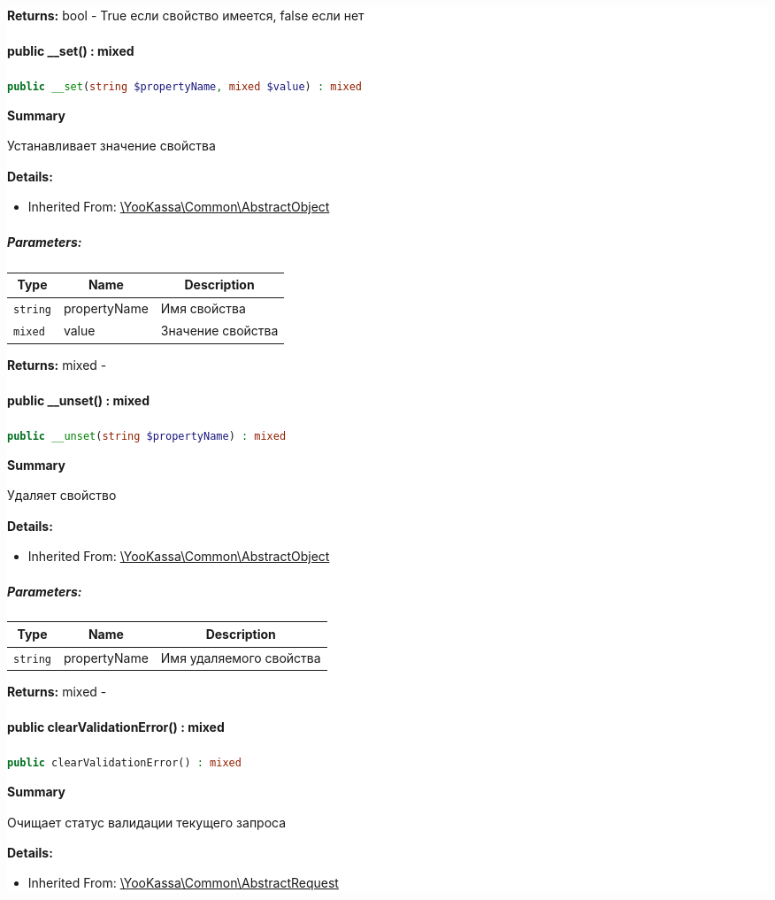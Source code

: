 **Returns:** bool - True если свойство имеется, false если нет


<a name="method___set" class="anchor"></a>
#### public __set() : mixed

```php
public __set(string $propertyName, mixed $value) : mixed
```

**Summary**

Устанавливает значение свойства

**Details:**
* Inherited From: [\YooKassa\Common\AbstractObject](../classes/YooKassa-Common-AbstractObject.md)
##### Parameters:
| Type | Name | Description |
| ---- | ---- | ----------- |
| <code lang="php">string</code> | propertyName  | Имя свойства |
| <code lang="php">mixed</code> | value  | Значение свойства |

**Returns:** mixed - 


<a name="method___unset" class="anchor"></a>
#### public __unset() : mixed

```php
public __unset(string $propertyName) : mixed
```

**Summary**

Удаляет свойство

**Details:**
* Inherited From: [\YooKassa\Common\AbstractObject](../classes/YooKassa-Common-AbstractObject.md)
##### Parameters:
| Type | Name | Description |
| ---- | ---- | ----------- |
| <code lang="php">string</code> | propertyName  | Имя удаляемого свойства |

**Returns:** mixed - 


<a name="method_clearValidationError" class="anchor"></a>
#### public clearValidationError() : mixed

```php
public clearValidationError() : mixed
```

**Summary**

Очищает статус валидации текущего запроса

**Details:**
* Inherited From: [\YooKassa\Common\AbstractRequest](../classes/YooKassa-Common-AbstractRequest.md)
